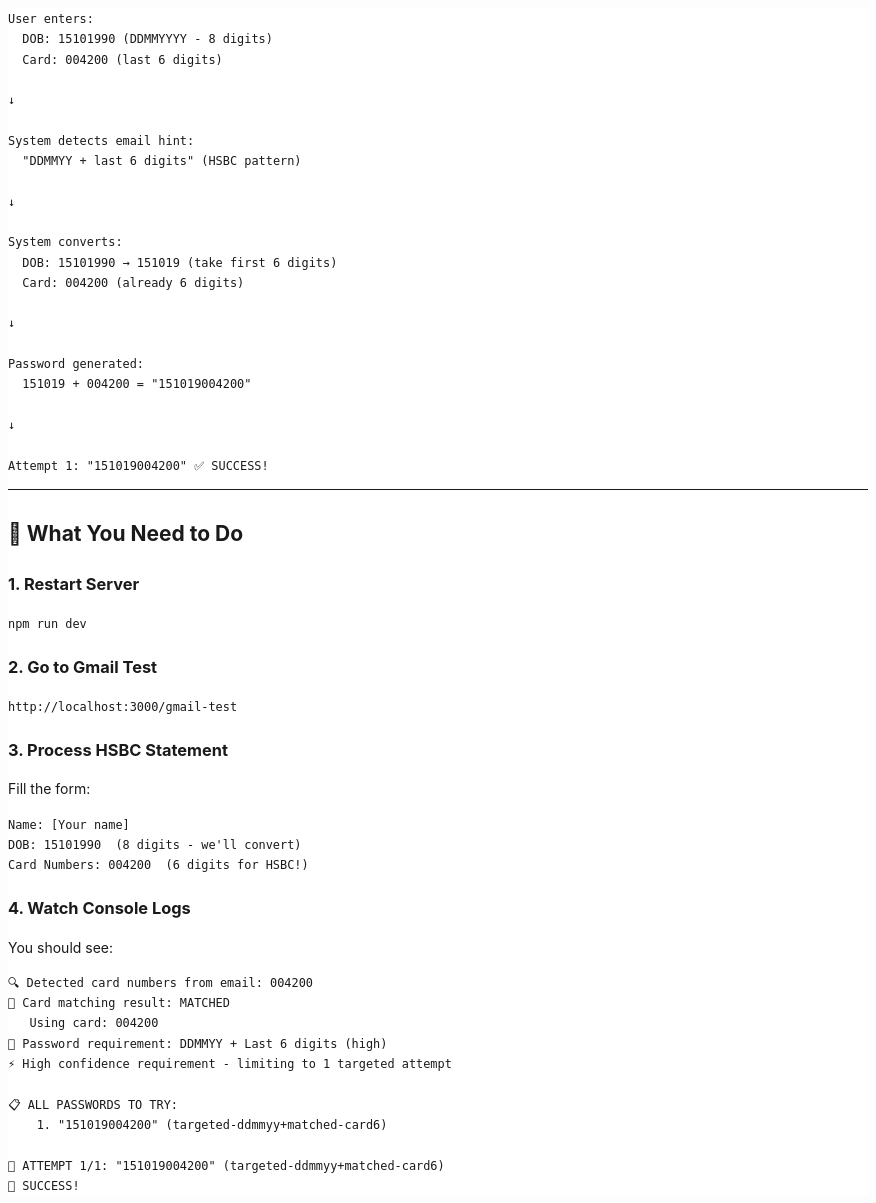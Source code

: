 ```
User enters:
  DOB: 15101990 (DDMMYYYY - 8 digits)
  Card: 004200 (last 6 digits)

↓

System detects email hint:
  "DDMMYY + last 6 digits" (HSBC pattern)

↓

System converts:
  DOB: 15101990 → 151019 (take first 6 digits)
  Card: 004200 (already 6 digits)

↓

Password generated:
  151019 + 004200 = "151019004200"

↓

Attempt 1: "151019004200" ✅ SUCCESS!
```

---

## 🚀 **What You Need to Do**

### **1. Restart Server**
```bash
npm run dev
```

### **2. Go to Gmail Test**
```
http://localhost:3000/gmail-test
```

### **3. Process HSBC Statement**

Fill the form:
```
Name: [Your name]
DOB: 15101990  (8 digits - we'll convert)
Card Numbers: 004200  (6 digits for HSBC!)
```

### **4. Watch Console Logs**

You should see:
```
🔍 Detected card numbers from email: 004200
🎯 Card matching result: MATCHED
   Using card: 004200
🎯 Password requirement: DDMMYY + Last 6 digits (high)
⚡ High confidence requirement - limiting to 1 targeted attempt

📋 ALL PASSWORDS TO TRY:
    1. "151019004200" (targeted-ddmmyy+matched-card6)

🔑 ATTEMPT 1/1: "151019004200" (targeted-ddmmyy+matched-card6)
🎉 SUCCESS!
```